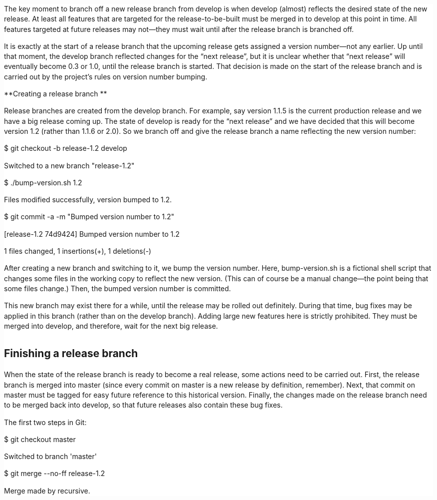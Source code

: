 The key moment to branch off a new release branch from develop is when develop (almost) reflects the desired state of the new release. At least all features that are targeted for the release-to-be-built must be merged in to develop at this point in time. All features targeted at future releases may not—they must wait until after the release branch is branched off.

It is exactly at the start of a release branch that the upcoming release gets assigned a version number—not any earlier. Up until that moment, the develop branch reflected changes for the “next release”, but it is unclear whether that “next release” will eventually become 0.3 or 1.0, until the release branch is started. That decision is made on the start of the release branch and is carried out by the project’s rules on version number bumping.

**Creating a release branch **

Release branches are created from the develop branch. For example, say version 1.1.5 is the current production release and we have a big release coming up. The state of develop is ready for the “next release” and we have decided that this will become version 1.2 (rather than 1.1.6 or 2.0). So we branch off and give the release branch a name reflecting the new version number:

$ git checkout -b release-1.2 develop

Switched to a new branch "release-1.2"

$ ./bump-version.sh 1.2

Files modified successfully, version bumped to 1.2.

$ git commit -a -m "Bumped version number to 1.2"

[release-1.2 74d9424] Bumped version number to 1.2

1 files changed, 1 insertions(+), 1 deletions(-)

After creating a new branch and switching to it, we bump the version number. Here, bump-version.sh is a fictional shell script that changes some files in the working copy to reflect the new version. (This can of course be a manual change—the point being that some files change.) Then, the bumped version number is committed.

This new branch may exist there for a while, until the release may be rolled out definitely. During that time, bug fixes may be applied in this branch (rather than on the develop branch). Adding large new features here is strictly prohibited. They must be merged into develop, and therefore, wait for the next big release.

## Finishing a release branch 
When the state of the release branch is ready to become a real release, some actions need to be carried out. First, the release branch is merged into master (since every commit on master is a new release by definition, remember). Next, that commit on master must be tagged for easy future reference to this historical version. Finally, the changes made on the release branch need to be merged back into develop, so that future releases also contain these bug fixes.

The first two steps in Git:

$ git checkout master

Switched to branch 'master'

$ git merge --no-ff release-1.2

Merge made by recursive.
